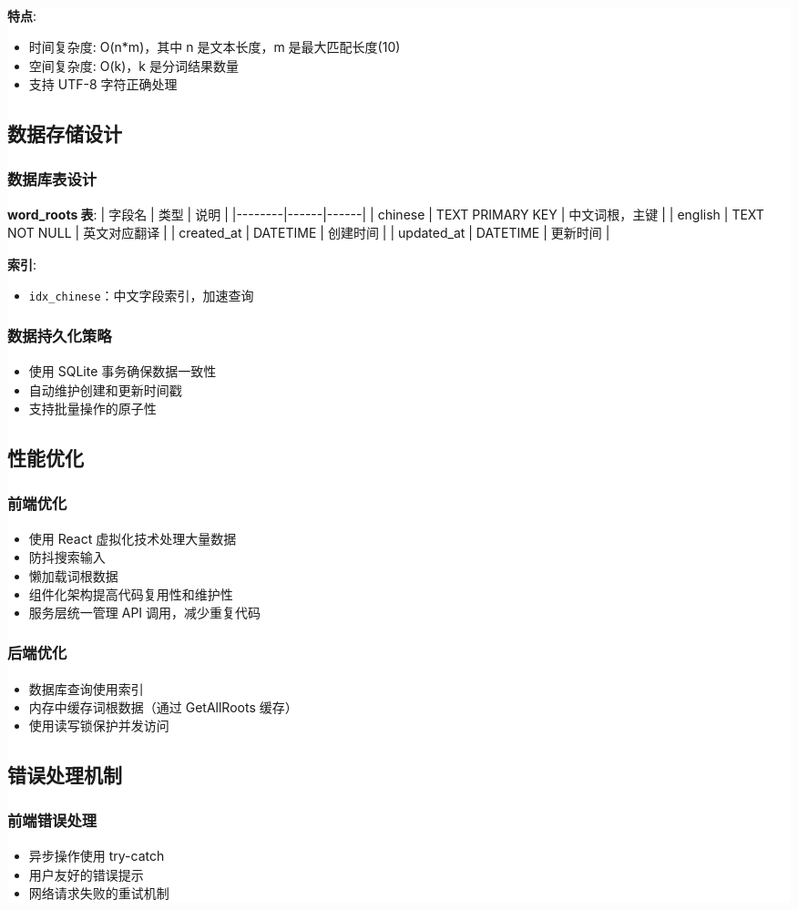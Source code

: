 **特点**:
- 时间复杂度: O(n*m)，其中 n 是文本长度，m 是最大匹配长度(10)
- 空间复杂度: O(k)，k 是分词结果数量
- 支持 UTF-8 字符正确处理

## 数据存储设计

### 数据库表设计

**word_roots 表**:
| 字段名 | 类型 | 说明 |
|--------|------|------|
| chinese | TEXT PRIMARY KEY | 中文词根，主键 |
| english | TEXT NOT NULL | 英文对应翻译 |
| created_at | DATETIME | 创建时间 |
| updated_at | DATETIME | 更新时间 |

**索引**:
- `idx_chinese`：中文字段索引，加速查询

### 数据持久化策略
- 使用 SQLite 事务确保数据一致性
- 自动维护创建和更新时间戳
- 支持批量操作的原子性

## 性能优化

### 前端优化
- 使用 React 虚拟化技术处理大量数据
- 防抖搜索输入
- 懒加载词根数据
- 组件化架构提高代码复用性和维护性
- 服务层统一管理 API 调用，减少重复代码

### 后端优化
- 数据库查询使用索引
- 内存中缓存词根数据（通过 GetAllRoots 缓存）
- 使用读写锁保护并发访问

## 错误处理机制

### 前端错误处理
- 异步操作使用 try-catch
- 用户友好的错误提示
- 网络请求失败的重试机制
